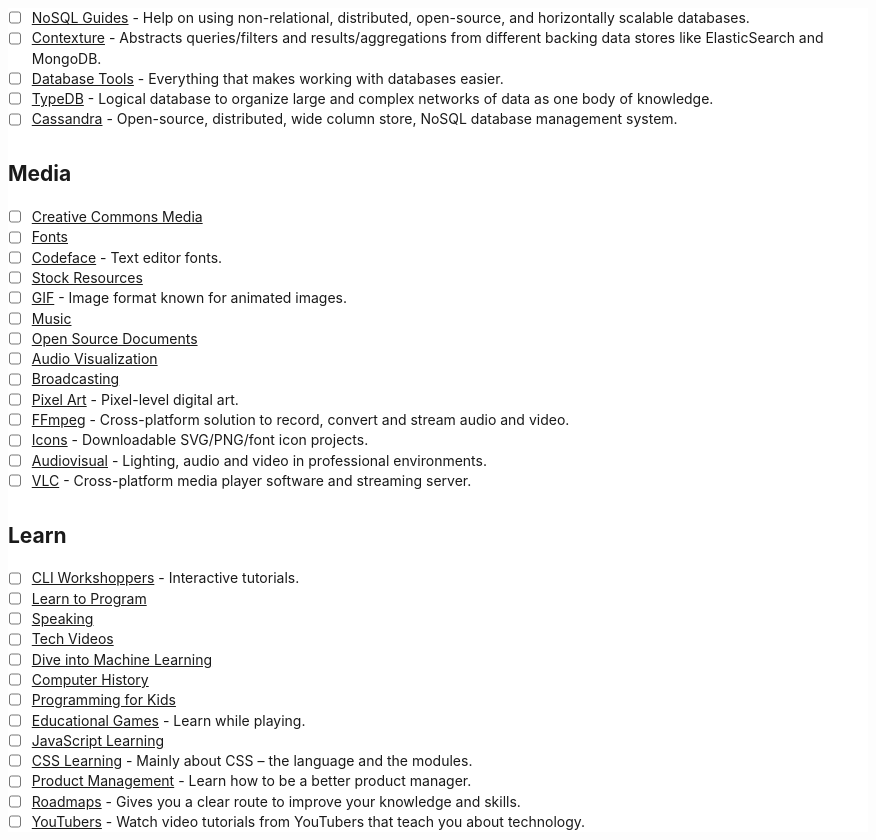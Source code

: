 - [ ] [NoSQL Guides](https://github.com/erictleung/awesome-nosql-guides#readme) - Help on using non-relational, distributed, open-source, and horizontally scalable databases.
- [ ] [Contexture](https://github.com/chrislatorres/awesome-contexture#readme) - Abstracts queries/filters and results/aggregations from different backing data stores like ElasticSearch and MongoDB.
- [ ] [Database Tools](https://github.com/mgramin/awesome-db-tools#readme) - Everything that makes working with databases easier.
- [ ] [TypeDB](https://github.com/vaticle/typedb-awesome#readme) - Logical database to organize large and complex networks of data as one body of knowledge.
- [ ] [Cassandra](https://github.com/Anant/awesome-cassandra#readme) - Open-source, distributed, wide column store, NoSQL database management system.

## Media

- [ ] [Creative Commons Media](https://github.com/shime/creative-commons-media#readme)
- [ ] [Fonts](https://github.com/brabadu/awesome-fonts#readme)
- [ ] [Codeface](https://github.com/chrissimpkins/codeface#readme) - Text editor fonts.
- [ ] [Stock Resources](https://github.com/neutraltone/awesome-stock-resources#readme)
- [ ] [GIF](https://github.com/davisonio/awesome-gif#readme) - Image format known for animated images.
- [ ] [Music](https://github.com/ciconia/awesome-music#readme)
- [ ] [Open Source Documents](https://github.com/44bits/awesome-opensource-documents#readme)
- [ ] [Audio Visualization](https://github.com/willianjusten/awesome-audio-visualization#readme)
- [ ] [Broadcasting](https://github.com/ebu/awesome-broadcasting#readme)
- [ ] [Pixel Art](https://github.com/Siilwyn/awesome-pixel-art#readme) - Pixel-level digital art.
- [ ] [FFmpeg](https://github.com/transitive-bullshit/awesome-ffmpeg#readme) - Cross-platform solution to record, convert and stream audio and video.
- [ ] [Icons](https://github.com/notlmn/awesome-icons#readme) - Downloadable SVG/PNG/font icon projects.
- [ ] [Audiovisual](https://github.com/stingalleman/awesome-audiovisual#readme) - Lighting, audio and video in professional environments.
- [ ] [VLC](https://github.com/mfkl/awesome-vlc#readme) - Cross-platform media player software and streaming server.

## Learn

- [ ] [CLI Workshoppers](https://github.com/therebelrobot/awesome-workshopper#readme) - Interactive tutorials.
- [ ] [Learn to Program](https://github.com/karlhorky/learn-to-program#readme)
- [ ] [Speaking](https://github.com/matteofigus/awesome-speaking#readme)
- [ ] [Tech Videos](https://github.com/lucasviola/awesome-tech-videos#readme)
- [ ] [Dive into Machine Learning](https://github.com/hangtwenty/dive-into-machine-learning#readme)
- [ ] [Computer History](https://github.com/watson/awesome-computer-history#readme)
- [ ] [Programming for Kids](https://github.com/HollyAdele/awesome-programming-for-kids#readme)
- [ ] [Educational Games](https://github.com/yrgo/awesome-educational-games#readme) - Learn while playing.
- [ ] [JavaScript Learning](https://github.com/micromata/awesome-javascript-learning#readme)
- [ ] [CSS Learning](https://github.com/micromata/awesome-css-learning#readme) - Mainly about CSS – the language and the modules.
- [ ] [Product Management](https://github.com/dend/awesome-product-management#readme) - Learn how to be a better product manager.
- [ ] [Roadmaps](https://github.com/liuchong/awesome-roadmaps#readme) - Gives you a clear route to improve your knowledge and skills.
- [ ] [YouTubers](https://github.com/JoseDeFreitas/awesome-youtubers#readme) - Watch video tutorials from YouTubers that teach you about technology.
